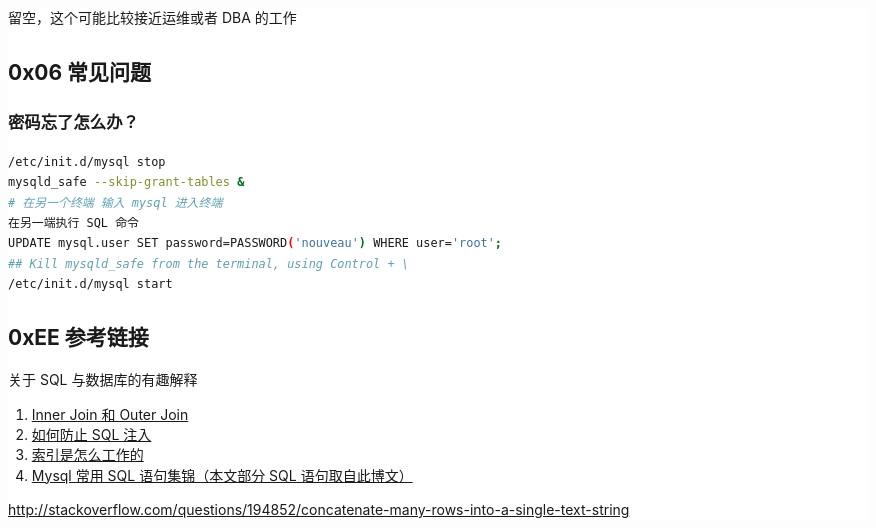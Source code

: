 留空，这个可能比较接近运维或者 DBA 的工作

## 0x06 常见问题

### 密码忘了怎么办？

```bash
/etc/init.d/mysql stop
mysqld_safe --skip-grant-tables &
# 在另一个终端 输入 mysql 进入终端
在另一端执行 SQL 命令
UPDATE mysql.user SET password=PASSWORD('nouveau') WHERE user='root';
## Kill mysqld_safe from the terminal, using Control + \
/etc/init.d/mysql start
```

## 0xEE 参考链接

关于 SQL 与数据库的有趣解释

1. [Inner Join 和 Outer Join](http://stackoverflow.com/questions/38549/what-is-the-difference-between-inner-join-and-outer-join)
2. [如何防止 SQL 注入](http://stackoverflow.com/questions/60174/how-can-i-prevent-sql-injection-in-php)
3. [索引是怎么工作的](http://stackoverflow.com/questions/1108/how-does-database-indexing-work)
4. [Mysql 常用 SQL 语句集锦（本文部分 SQL 语句取自此博文）](https://gold.xitu.io/post/584e7b298d6d81005456eb53)

http://stackoverflow.com/questions/194852/concatenate-many-rows-into-a-single-text-string
